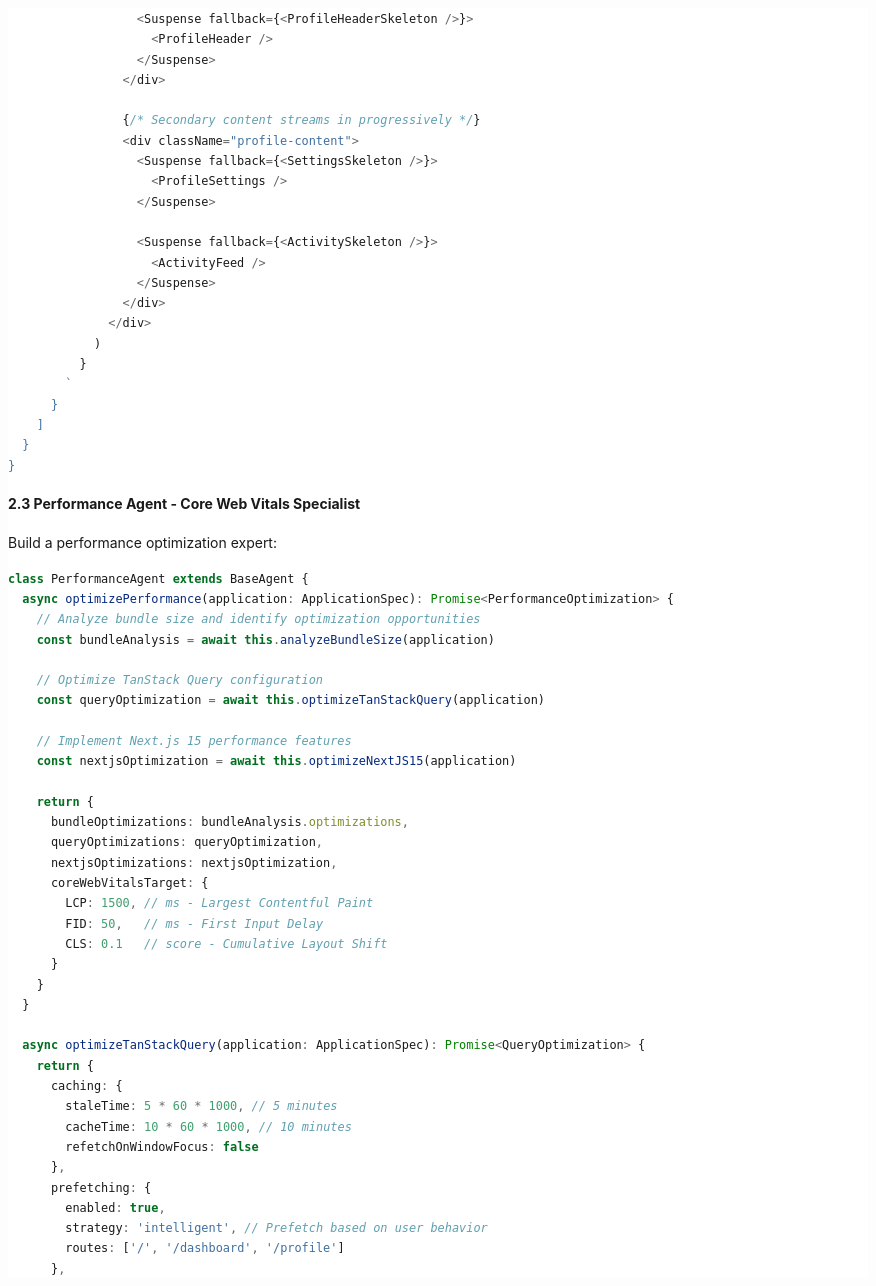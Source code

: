 ```typescript
                  <Suspense fallback={<ProfileHeaderSkeleton />}>
                    <ProfileHeader />
                  </Suspense>
                </div>
          
                {/* Secondary content streams in progressively */}
                <div className="profile-content">
                  <Suspense fallback={<SettingsSkeleton />}>
                    <ProfileSettings />
                  </Suspense>
                  
                  <Suspense fallback={<ActivitySkeleton />}>
                    <ActivityFeed />
                  </Suspense>
                </div>
              </div>
            )
          }
        `
      }
    ]
  }
}
```

#### **2.3 Performance Agent - Core Web Vitals Specialist**
Build a performance optimization expert:

```typescript
class PerformanceAgent extends BaseAgent {
  async optimizePerformance(application: ApplicationSpec): Promise<PerformanceOptimization> {
    // Analyze bundle size and identify optimization opportunities
    const bundleAnalysis = await this.analyzeBundleSize(application)
    
    // Optimize TanStack Query configuration
    const queryOptimization = await this.optimizeTanStackQuery(application)
    
    // Implement Next.js 15 performance features
    const nextjsOptimization = await this.optimizeNextJS15(application)
    
    return {
      bundleOptimizations: bundleAnalysis.optimizations,
      queryOptimizations: queryOptimization,
      nextjsOptimizations: nextjsOptimization,
      coreWebVitalsTarget: {
        LCP: 1500, // ms - Largest Contentful Paint
        FID: 50,   // ms - First Input Delay
        CLS: 0.1   // score - Cumulative Layout Shift
      }
    }
  }

  async optimizeTanStackQuery(application: ApplicationSpec): Promise<QueryOptimization> {
    return {
      caching: {
        staleTime: 5 * 60 * 1000, // 5 minutes
        cacheTime: 10 * 60 * 1000, // 10 minutes
        refetchOnWindowFocus: false
      },
      prefetching: {
        enabled: true,
        strategy: 'intelligent', // Prefetch based on user behavior
        routes: ['/', '/dashboard', '/profile']
      },
```